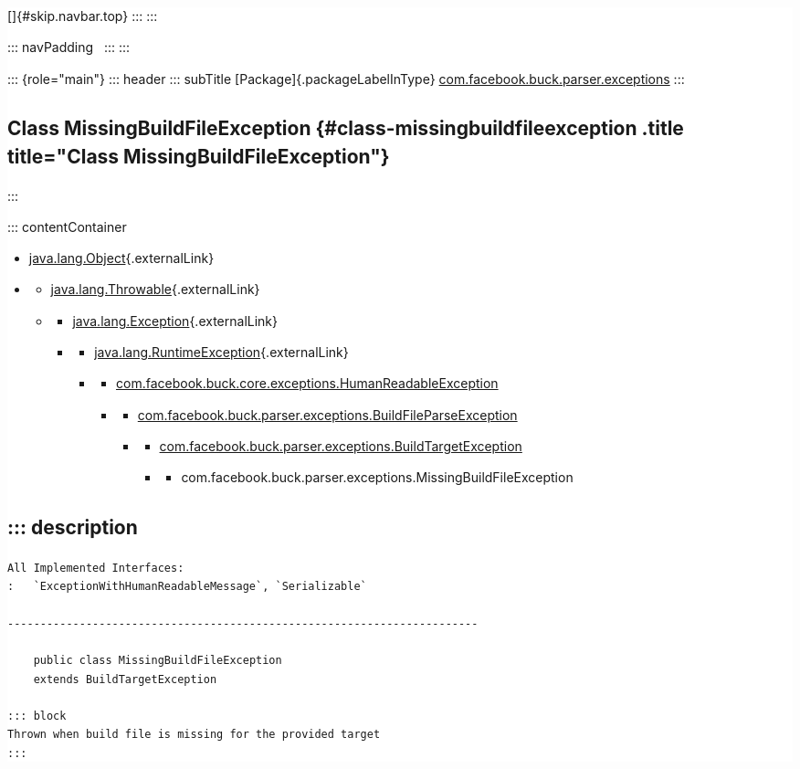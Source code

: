 </div>

[]{#skip.navbar.top}
:::
:::

::: navPadding
 
:::
:::

::: {role="main"}
::: header
::: subTitle
[Package]{.packageLabelInType} [com.facebook.buck.parser.exceptions](package-summary.html)
:::

## Class MissingBuildFileException {#class-missingbuildfileexception .title title="Class MissingBuildFileException"}
:::

::: contentContainer
-   [java.lang.Object](http://docs.oracle.com/javase/7/docs/api/java/lang/Object.html?is-external=true "class or interface in java.lang"){.externalLink}

-   -   [java.lang.Throwable](http://docs.oracle.com/javase/7/docs/api/java/lang/Throwable.html?is-external=true "class or interface in java.lang"){.externalLink}

    -   -   [java.lang.Exception](http://docs.oracle.com/javase/7/docs/api/java/lang/Exception.html?is-external=true "class or interface in java.lang"){.externalLink}

        -   -   [java.lang.RuntimeException](http://docs.oracle.com/javase/7/docs/api/java/lang/RuntimeException.html?is-external=true "class or interface in java.lang"){.externalLink}

            -   -   [com.facebook.buck.core.exceptions.HumanReadableException](../../core/exceptions/HumanReadableException.html "class in com.facebook.buck.core.exceptions")

                -   -   [com.facebook.buck.parser.exceptions.BuildFileParseException](BuildFileParseException.html "class in com.facebook.buck.parser.exceptions")

                    -   -   [com.facebook.buck.parser.exceptions.BuildTargetException](BuildTargetException.html "class in com.facebook.buck.parser.exceptions")

                        -   -   com.facebook.buck.parser.exceptions.MissingBuildFileException

::: description
-   

    All Implemented Interfaces:
    :   `ExceptionWithHumanReadableMessage`, `Serializable`

    ------------------------------------------------------------------------

        public class MissingBuildFileException
        extends BuildTargetException

    ::: block
    Thrown when build file is missing for the provided target
    :::
